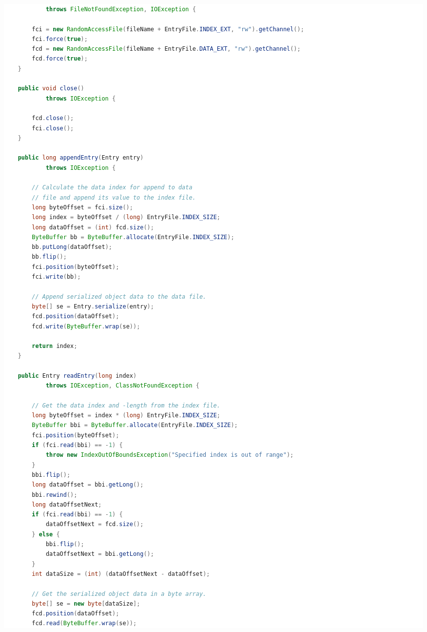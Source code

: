 ``` java
            throws FileNotFoundException, IOException {

        fci = new RandomAccessFile(fileName + EntryFile.INDEX_EXT, "rw").getChannel();
        fci.force(true);
        fcd = new RandomAccessFile(fileName + EntryFile.DATA_EXT, "rw").getChannel();
        fcd.force(true);
    }

    public void close()
            throws IOException {

        fcd.close();
        fci.close();
    }

    public long appendEntry(Entry entry)
            throws IOException {

        // Calculate the data index for append to data
        // file and append its value to the index file.
        long byteOffset = fci.size();
        long index = byteOffset / (long) EntryFile.INDEX_SIZE;
        long dataOffset = (int) fcd.size();
        ByteBuffer bb = ByteBuffer.allocate(EntryFile.INDEX_SIZE);
        bb.putLong(dataOffset);
        bb.flip();
        fci.position(byteOffset);
        fci.write(bb);

        // Append serialized object data to the data file.
        byte[] se = Entry.serialize(entry);
        fcd.position(dataOffset);
        fcd.write(ByteBuffer.wrap(se));

        return index;
    }

    public Entry readEntry(long index)
            throws IOException, ClassNotFoundException {

        // Get the data index and -length from the index file.
        long byteOffset = index * (long) EntryFile.INDEX_SIZE;
        ByteBuffer bbi = ByteBuffer.allocate(EntryFile.INDEX_SIZE);
        fci.position(byteOffset);
        if (fci.read(bbi) == -1) {
            throw new IndexOutOfBoundsException("Specified index is out of range");
        }
        bbi.flip();
        long dataOffset = bbi.getLong();
        bbi.rewind();
        long dataOffsetNext;
        if (fci.read(bbi) == -1) {
            dataOffsetNext = fcd.size();
        } else {
            bbi.flip();
            dataOffsetNext = bbi.getLong();
        }
        int dataSize = (int) (dataOffsetNext - dataOffset);

        // Get the serialized object data in a byte array.
        byte[] se = new byte[dataSize];
        fcd.position(dataOffset);
        fcd.read(ByteBuffer.wrap(se));
```